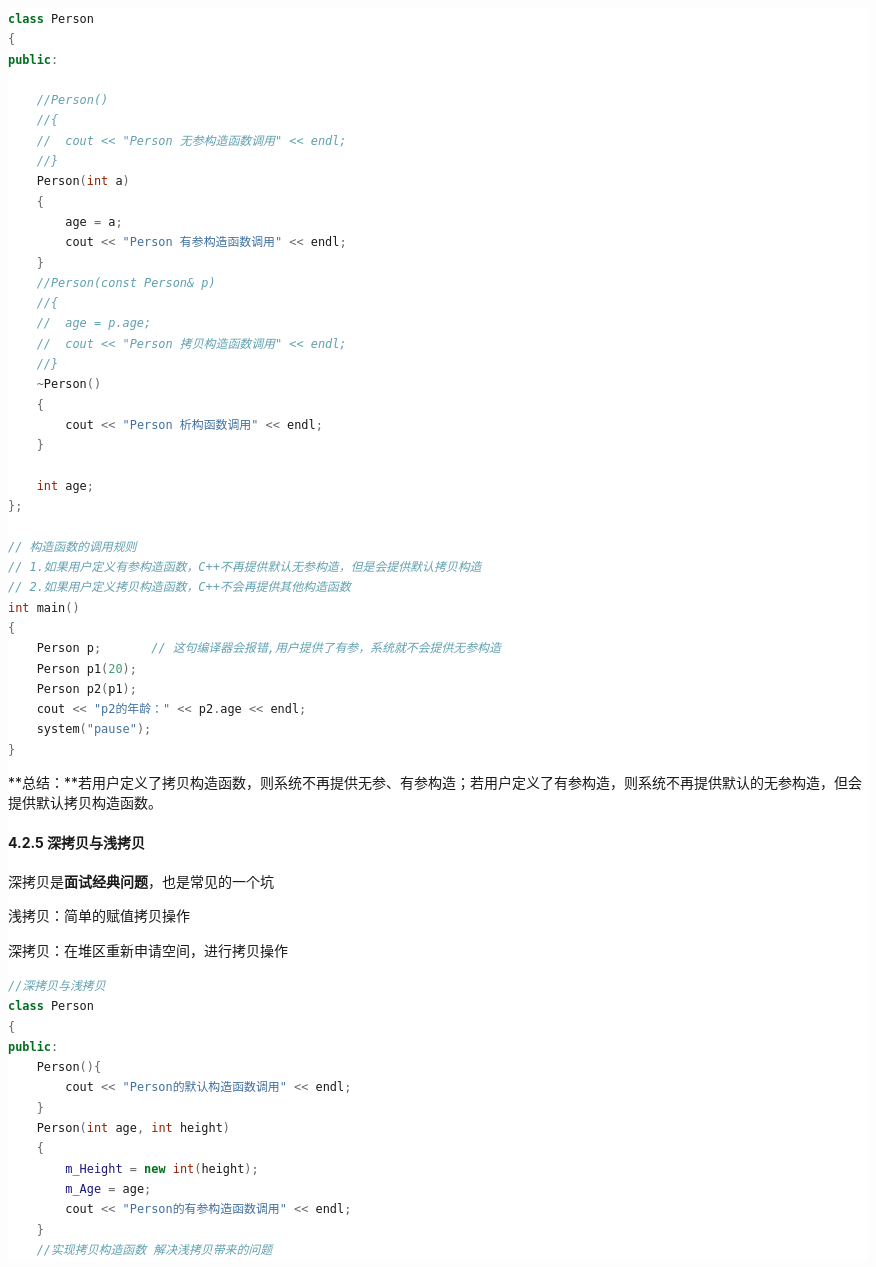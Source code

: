 ```c++
class Person
{
public:

	//Person()
	//{
	//	cout << "Person 无参构造函数调用" << endl;
	//}
	Person(int a)
	{
		age = a;
		cout << "Person 有参构造函数调用" << endl;
	}
	//Person(const Person& p)
	//{
	//	age = p.age;
	//	cout << "Person 拷贝构造函数调用" << endl;
	//}
	~Person()
	{
		cout << "Person 析构函数调用" << endl;
	}

	int age;
};

// 构造函数的调用规则
// 1.如果用户定义有参构造函数，C++不再提供默认无参构造，但是会提供默认拷贝构造
// 2.如果用户定义拷贝构造函数，C++不会再提供其他构造函数
int main()
{
	Person p;		// 这句编译器会报错,用户提供了有参，系统就不会提供无参构造
	Person p1(20);	
	Person p2(p1);
	cout << "p2的年龄：" << p2.age << endl;
	system("pause");
}

```

**总结：**若用户定义了拷贝构造函数，则系统不再提供无参、有参构造；若用户定义了有参构造，则系统不再提供默认的无参构造，但会提供默认拷贝构造函数。

#### 4.2.5 深拷贝与浅拷贝

深拷贝是**面试经典问题**，也是常见的一个坑

浅拷贝：简单的赋值拷贝操作

深拷贝：在堆区重新申请空间，进行拷贝操作

```c++
//深拷贝与浅拷贝
class Person
{
public:
	Person(){
		cout << "Person的默认构造函数调用" << endl;
	}
	Person(int age, int height)
	{
		m_Height = new int(height);
		m_Age = age;
		cout << "Person的有参构造函数调用" << endl;
	}
	//实现拷贝构造函数 解决浅拷贝带来的问题
```